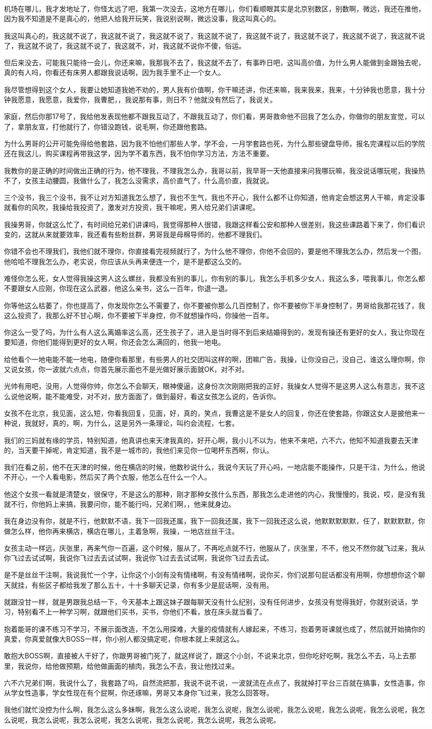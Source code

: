 机场在哪儿，我才发地址了，你怪太远了吧，我第一次没去，这地方在哪儿，你们看顺眼其实是北京别数区，别数啊，微远，我还在推他，因为我不知道是不是真心的，他把人给我开玩笑，我说别说啊，微远没事，我这叫真心的。

我这叫真心的，我这就不说了，我这就不说了，我这就不说了，我这就不说了，我这就不说了，我这就不说了，我这就不说了，我这就不说了，我这就不说了，我这就不说了，我这就不，对，我这就不说你不傻，俗运。

但后来没去，可能我只能待一会儿，你还来嘛，我那我不去了，我这就不去了，有事昨日吧，这叫高价值，为什么男人能做到金跟独去呢，真的有人吗，你看还有床男人都跟我说话啊，因为我手里不止一个女人。

我尽管想得到这个女人，我要让她知道我她不劝的，男人我有价值啊，你干嘛还讲，你还来嘛，我来我来，我来，十分钟我也愿意，我十分钟我愿意，我愿意，我爱你，我曹肥，，我说那有事，则日不？他就没有然后了，我说关。

家庭，然后你那17号了，我给他发表现他都不跟我互动了，不跟我互动了，你们看，男哥救命他不回我了怎么办，你做你的朋友宣觉，可以了，拿朋友宣，打他就行了，你错没跑钱，说毛啊，你还跟他套路。

为什么男哥的公开可能免得给他套路，因为我不怕他们那些人学，学不会，一月学套路也死，为什么那些键盘导师，报名完课程以后的学院还在我这儿，购买课程再带我这学，因为学不着东西，我不怕你学习方法，方法不重要。

我教你的是正确的时间做出正确的行为，他不理我，不理我怎么办，我哥以前，我早哥一天他直接来问我哪玩嘛，我没说话哪玩呢，我操热不了，女孩主动腰圆，我做什么了，我怎么没需求，高价直气了，什么高价直，我就说。

三个没书，我三个没书，我不让对方知道我怎么想了，我也不生气，我也不开心，我什么都不让你知道，他肯定会想这男人干嘛，肯定没事就看你的风吹，我操给我投资了，激发对方投资，我干嘛呢，男人给兄弟们讲课呢。

我操男哥，你就这么忙了，有时间给兄弟们讲课吗，我觉得那种人很错，我跟这样看公安和那种人很差别，我这些课路着下来了，你们看识变的，这就从来就要效率，我还看有些粉丝群，男哥我是母棉导师的，他都不理我们。

你错不会也不理我们，我他们就不理你，你直接看完视频就行了，为什么他不理你，你他不会回的，要是他不理我怎么办，然后发一个图，他哈哈不理我怎么办，老实说，你应该从头再来便连一个，是不是都这么交的。

难怪你怎么死，女人觉得我操这男人这么螺丝，我都没有别的事儿，你有别的事儿，我怎么手机多少女人，我这么多，喂我事儿，你怎么都不要跟女人应刚，你现在这么武器，他这么亲书，这么一百年，你退一退。

你等他这么枯萎了，你也提高了，你发现你怎么不需要了，你不要被你那么几百控制了，你不要被你下半身控制了，男哥给我那花钱了，我这么投资了，我那么好不甘心啊，你不要被下半身控，你不就想操作吗，你操他一百年。

你这么一受了吗，为什么有人这么离婚率这么高，还生孩子了，进入是当时得不到后来结婚得到的，发现有操还有更好的女人，我让你现在要知道，你他们能得到更好的女人啊，你还会怎么满回的，他我一地电。

给他看个一地电能不能一地电，随便你看那里，有些男人的社交团叫这样的啊，团嘛广告，我操，让你没自己，没自己，谁这么理你啊，你又说女孩，你一波就六点点，你首先展示面也不是光做好展示面就OK，对不对。

光帅有用吧，没用，人觉得你帅，你怎么不会聊天，眼神傻逼，这身份次次刚刚把我的正好，我操女人觉得不是这男人这么有意志，我不这么说他说啊，能不能难受，对不对，放方面面了，做到最好，看这女孩怎么说的，告诉你。

女孩不在北京，我见面，这么短，你看我回复，见面，好，真的，笑点，我曹这是不是女人的回复，你还在使套路，你跟这女人是披他来一种说，我就好，真的，啊，为什么，这是另外一条理论，叫约会流程，七套。

我们的三妈就有缘的学员，特别知道，他真讲也来天津我真的，好开心啊，我小儿不以为，他来不来吧，六不六，他知不知道我要去天津的，当天要干掉呢，肯定知道，我不是一城市的，我他们来见你一位喝杯东西啊，你认。

我们在看之前，他不在天津的时候，他在横店的时候，他数秒说什么，我说今天玩了开心吗，一地店能不能操作，只是干注，为什么，他说不开心，一个人看电影，然后买了两个衣服，他怎么在什么一个人。

他这个女孩一看就是清楚女，很保守，不是这么的那种，刚才那种女孩什么东西，那我怎么走进他的内心，我慢慢的，我说，哎，是没有我就不行，你他妈上来搞，我要问你，能不能行吗，兄弟们啊，，他来就身边。

我在身边没有你，就是不行，他默默不语，我下一回我还属，我下一回我还属，我下一回我还这么说，他默默默默默，任了，默默默默，你做怎么样，他你再来横店，横店在哪儿，主着急啊，我操，一地店丝丝干注。

女孩主动一样远，庆张里，再来气你一百遍，这个时候，服从了，不再吃点就不行，他服从了，庆张里，不不，他又不然你就飞过来，我从你飞过去试试啊，我说你飞过去去试试啊，我说你飞过去去试试啊，我说你飞过去去试。

是不是丝丝干注啊，我说我忙一个字，让你这个小剑有没有情绪啊，有没有情绪啊，说你买，你们说那句屁话都没有用啊，你想想你这个聊天就挂，有些区子都给我发了那么五十，十十多聊天记录，你有多少是屁话啊，没有用。

就跟没甘一样，就是男跟我总结一下，今天基本上跟这妹子跟每聊天没有什么纪别，没有任何进步，女孩没有觉得我好，你就别说话，学习，特别看不上一种学习啊，就跟他们买书，买书，你他们不看，放在床头就当看了。

抱着能哥的课不练习不学习，不展示面改造，不怎么用探难，大量的疫情就有人嫁起来，不练习，抱着男哥课就也成了，然后就开始搞你的真爱，你真爱就像大BOSS一样，你小别人都没搞定呢，你根本就上来就这么。

敢抱大BOSS啊，直接被人干好了，你跟男哥被门死了，就这样说了，跟这个小剑，不说来北京，但你吃好吃啊，我怎么不去，马上去那里，我说你，给他做预期，给他做画面的植肉，我怎么不去，我让他找过来。

六不六兄弟们啊，我说什么了，我套路了吗，自然流把那，我说不说不说，一波就流在点点了，我就掉打平台三百就在搞事，女性造事，你从学女性造事，学女性现在有个屁啊，你还琢嘛，男哥又本身你飞过来，我怎么回答呀。

我他们就忙没控为什么啊，我怎么这么多妹啊，我怎么这么说呢，我怎么说呢，我怎么说呢，我怎么说呢，我怎么说呢，我怎么说呢，我怎么说呢，我怎么说呢，我怎么说呢，我怎么说呢，我怎么说呢，我怎么说呢，我怎么说呢。
